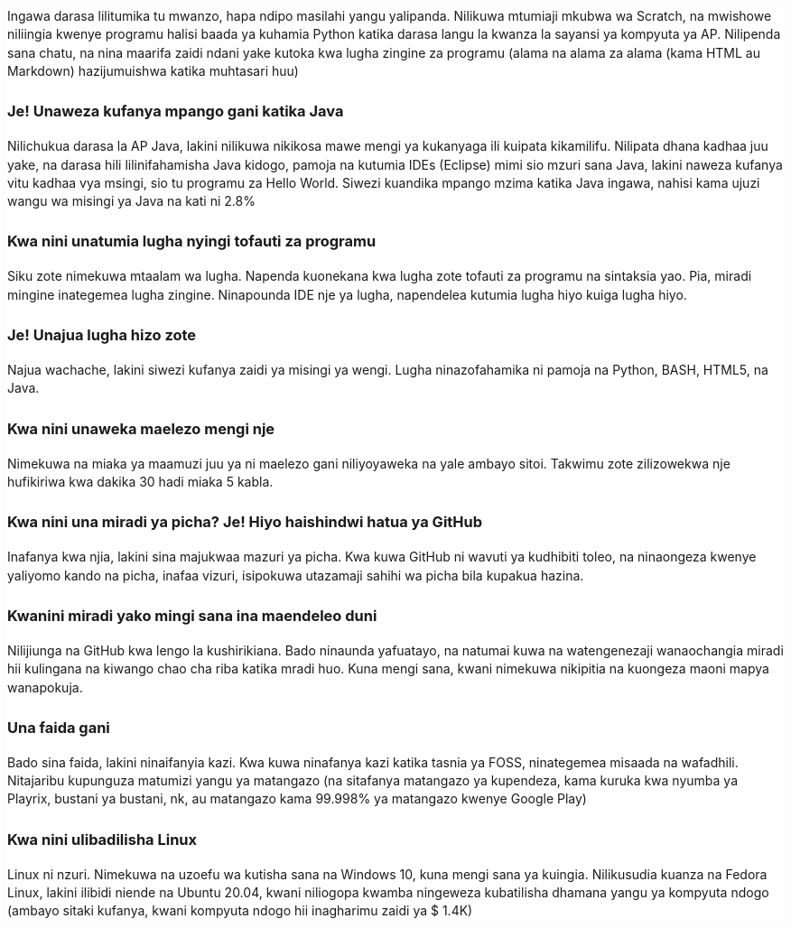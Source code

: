Ingawa darasa lilitumika tu mwanzo, hapa ndipo masilahi yangu yalipanda. Nilikuwa mtumiaji mkubwa wa Scratch, na mwishowe niliingia kwenye programu halisi baada ya kuhamia Python katika darasa langu la kwanza la sayansi ya kompyuta ya AP. Nilipenda sana chatu, na nina maarifa zaidi ndani yake kutoka kwa lugha zingine za programu (alama na alama za alama (kama HTML au Markdown) hazijumuishwa katika muhtasari huu)

### Je! Unaweza kufanya mpango gani katika Java

Nilichukua darasa la AP Java, lakini nilikuwa nikikosa mawe mengi ya kukanyaga ili kuipata kikamilifu. Nilipata dhana kadhaa juu yake, na darasa hili lilinifahamisha Java kidogo, pamoja na kutumia IDEs (Eclipse) mimi sio mzuri sana Java, lakini naweza kufanya vitu kadhaa vya msingi, sio tu programu za Hello World. Siwezi kuandika mpango mzima katika Java ingawa, nahisi kama ujuzi wangu wa misingi ya Java na kati ni 2.8%

### Kwa nini unatumia lugha nyingi tofauti za programu

Siku zote nimekuwa mtaalam wa lugha. Napenda kuonekana kwa lugha zote tofauti za programu na sintaksia yao. Pia, miradi mingine inategemea lugha zingine. Ninapounda IDE nje ya lugha, napendelea kutumia lugha hiyo kuiga lugha hiyo.

### Je! Unajua lugha hizo zote

Najua wachache, lakini siwezi kufanya zaidi ya misingi ya wengi. Lugha ninazofahamika ni pamoja na Python, BASH, HTML5, na Java.

### Kwa nini unaweka maelezo mengi nje

Nimekuwa na miaka ya maamuzi juu ya ni maelezo gani niliyoyaweka na yale ambayo sitoi. Takwimu zote zilizowekwa nje hufikiriwa kwa dakika 30 hadi miaka 5 kabla.

### Kwa nini una miradi ya picha? Je! Hiyo haishindwi hatua ya GitHub

Inafanya kwa njia, lakini sina majukwaa mazuri ya picha. Kwa kuwa GitHub ni wavuti ya kudhibiti toleo, na ninaongeza kwenye yaliyomo kando na picha, inafaa vizuri, isipokuwa utazamaji sahihi wa picha bila kupakua hazina.

### Kwanini miradi yako mingi sana ina maendeleo duni

Nilijiunga na GitHub kwa lengo la kushirikiana. Bado ninaunda yafuatayo, na natumai kuwa na watengenezaji wanaochangia miradi hii kulingana na kiwango chao cha riba katika mradi huo. Kuna mengi sana, kwani nimekuwa nikipitia na kuongeza maoni mapya wanapokuja.

### Una faida gani

Bado sina faida, lakini ninaifanyia kazi. Kwa kuwa ninafanya kazi katika tasnia ya FOSS, ninategemea misaada na wafadhili. Nitajaribu kupunguza matumizi yangu ya matangazo (na sitafanya matangazo ya kupendeza, kama kuruka kwa nyumba ya Playrix, bustani ya bustani, nk, au matangazo kama 99.998% ya matangazo kwenye Google Play)

### Kwa nini ulibadilisha Linux

Linux ni nzuri. Nimekuwa na uzoefu wa kutisha sana na Windows 10, kuna mengi sana ya kuingia. Nilikusudia kuanza na Fedora Linux, lakini ilibidi niende na Ubuntu 20.04, kwani niliogopa kwamba ningeweza kubatilisha dhamana yangu ya kompyuta ndogo (ambayo sitaki kufanya, kwani kompyuta ndogo hii inagharimu zaidi ya $ 1.4K)
